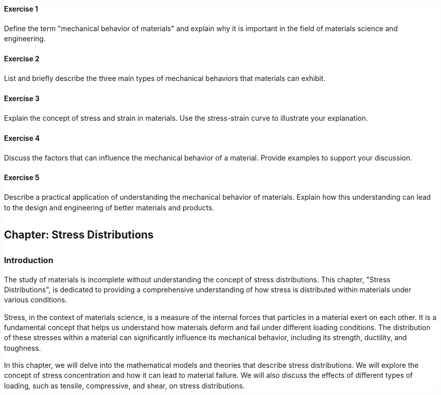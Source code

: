#### Exercise 1

Define the term "mechanical behavior of materials" and explain why it is important in the field of materials science and engineering.



#### Exercise 2

List and briefly describe the three main types of mechanical behaviors that materials can exhibit.



#### Exercise 3

Explain the concept of stress and strain in materials. Use the stress-strain curve to illustrate your explanation.



#### Exercise 4

Discuss the factors that can influence the mechanical behavior of a material. Provide examples to support your discussion.



#### Exercise 5

Describe a practical application of understanding the mechanical behavior of materials. Explain how this understanding can lead to the design and engineering of better materials and products.



## Chapter: Stress Distributions



### Introduction



The study of materials is incomplete without understanding the concept of stress distributions. This chapter, "Stress Distributions", is dedicated to providing a comprehensive understanding of how stress is distributed within materials under various conditions. 



Stress, in the context of materials science, is a measure of the internal forces that particles in a material exert on each other. It is a fundamental concept that helps us understand how materials deform and fail under different loading conditions. The distribution of these stresses within a material can significantly influence its mechanical behavior, including its strength, ductility, and toughness.



In this chapter, we will delve into the mathematical models and theories that describe stress distributions. We will explore the concept of stress concentration and how it can lead to material failure. We will also discuss the effects of different types of loading, such as tensile, compressive, and shear, on stress distributions.



